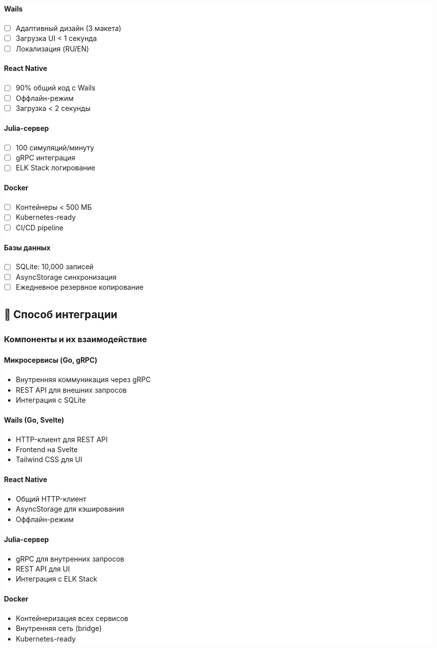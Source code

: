 #### Wails
- [ ] Адаптивный дизайн (3 макета)
- [ ] Загрузка UI < 1 секунда
- [ ] Локализация (RU/EN)

#### React Native
- [ ] 90% общий код с Wails
- [ ] Оффлайн-режим
- [ ] Загрузка < 2 секунды

#### Julia-сервер
- [ ] 100 симуляций/минуту
- [ ] gRPC интеграция
- [ ] ELK Stack логирование

#### Docker
- [ ] Контейнеры < 500 МБ
- [ ] Kubernetes-ready
- [ ] CI/CD pipeline

#### Базы данных
- [ ] SQLite: 10,000 записей
- [ ] AsyncStorage синхронизация
- [ ] Ежедневное резервное копирование

## 🔄 Способ интеграции

### Компоненты и их взаимодействие

#### Микросервисы (Go, gRPC)
- Внутренняя коммуникация через gRPC
- REST API для внешних запросов
- Интеграция с SQLite

#### Wails (Go, Svelte)
- HTTP-клиент для REST API
- Frontend на Svelte
- Tailwind CSS для UI

#### React Native
- Общий HTTP-клиент
- AsyncStorage для кэширования
- Оффлайн-режим

#### Julia-сервер
- gRPC для внутренних запросов
- REST API для UI
- Интеграция с ELK Stack

#### Docker
- Контейнеризация всех сервисов
- Внутренняя сеть (bridge)
- Kubernetes-ready
